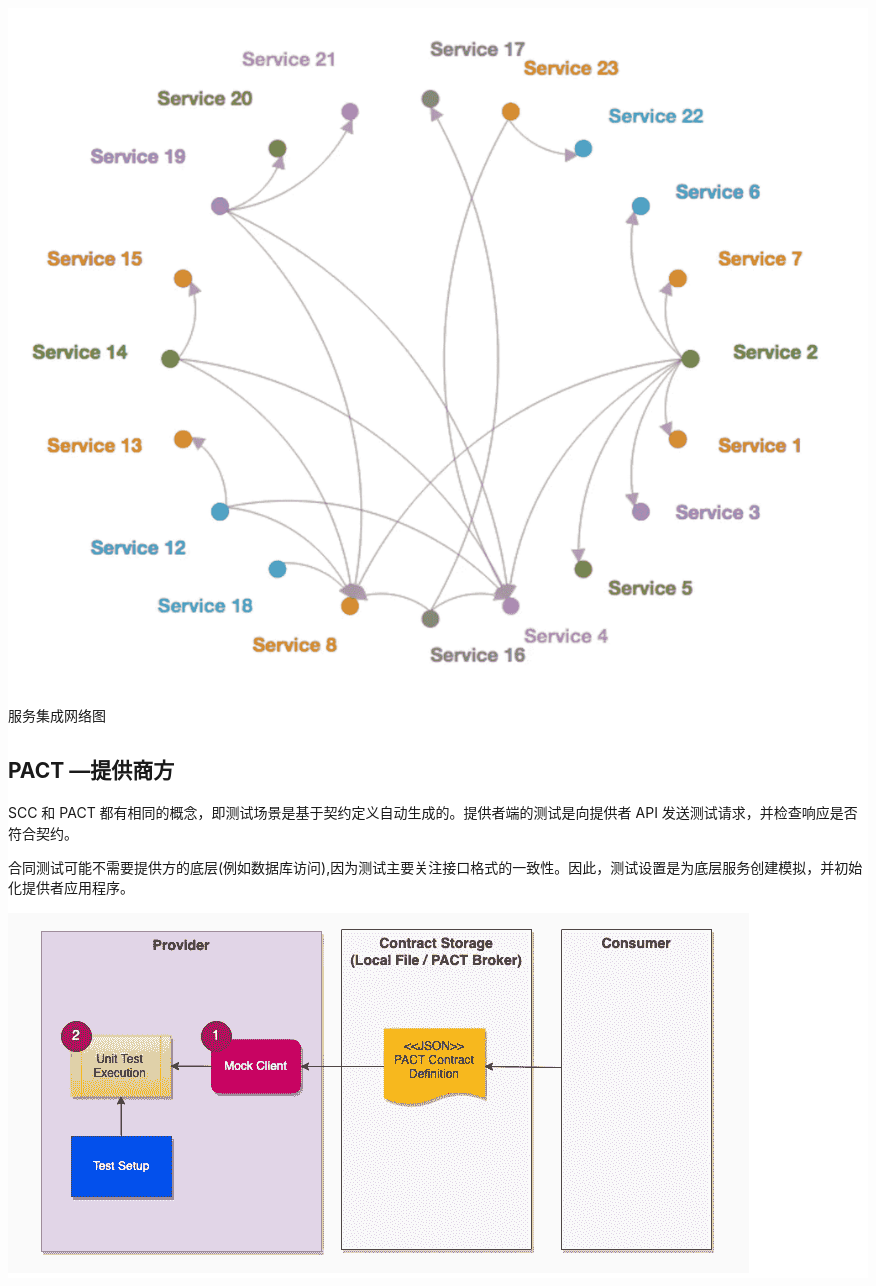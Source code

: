 ![](img/e01f00ac33397e37c69266c24c216883.png)

服务集成网络图

## PACT —提供商方

SCC 和 PACT 都有相同的概念，即测试场景是基于契约定义自动生成的。提供者端的测试是向提供者 API 发送测试请求，并检查响应是否符合契约。

合同测试可能不需要提供方的底层(例如数据库访问),因为测试主要关注接口格式的一致性。因此，测试设置是为底层服务创建模拟，并初始化提供者应用程序。

![](img/55be8e605f7f4751e71a43eca41c3390.png)
